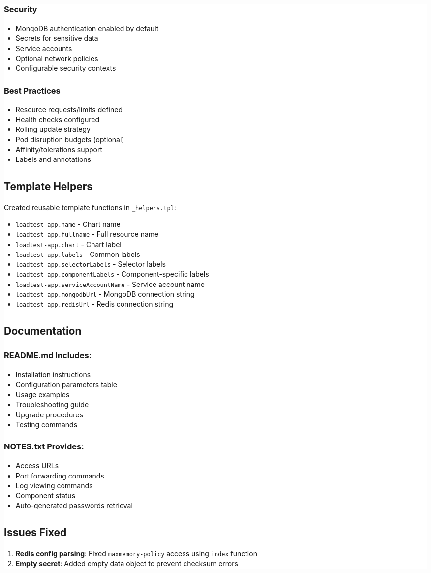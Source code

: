 ### Security
- MongoDB authentication enabled by default
- Secrets for sensitive data
- Service accounts
- Optional network policies
- Configurable security contexts

### Best Practices
- Resource requests/limits defined
- Health checks configured
- Rolling update strategy
- Pod disruption budgets (optional)
- Affinity/tolerations support
- Labels and annotations

## Template Helpers

Created reusable template functions in `_helpers.tpl`:
- `loadtest-app.name` - Chart name
- `loadtest-app.fullname` - Full resource name
- `loadtest-app.chart` - Chart label
- `loadtest-app.labels` - Common labels
- `loadtest-app.selectorLabels` - Selector labels
- `loadtest-app.componentLabels` - Component-specific labels
- `loadtest-app.serviceAccountName` - Service account name
- `loadtest-app.mongodbUrl` - MongoDB connection string
- `loadtest-app.redisUrl` - Redis connection string

## Documentation

### README.md Includes:
- Installation instructions
- Configuration parameters table
- Usage examples
- Troubleshooting guide
- Upgrade procedures
- Testing commands

### NOTES.txt Provides:
- Access URLs
- Port forwarding commands
- Log viewing commands
- Component status
- Auto-generated passwords retrieval

## Issues Fixed

1. **Redis config parsing**: Fixed `maxmemory-policy` access using `index` function
2. **Empty secret**: Added empty data object to prevent checksum errors

